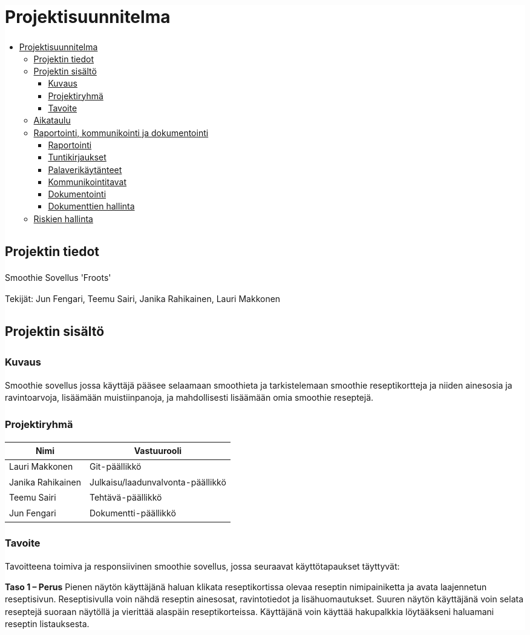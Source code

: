 # Projektisuunnitelma

- [Projektisuunnitelma](#projektisuunnitelma)
  - [Projektin tiedot](#projektin-tiedot)
  - [Projektin sisältö](#projektin-sisältö)
    - [Kuvaus](#kuvaus)
    - [Projektiryhmä](#projektiryhmä)
    - [Tavoite](#tavoite)
  - [Aikataulu](#aikataulu)
  - [Raportointi, kommunikointi ja dokumentointi](#raportointi-kommunikointi-ja-dokumentointi)
    - [Raportointi](#raportointi)
    - [Tuntikirjaukset](#tuntikirjaukset)
    - [Palaverikäytänteet](#palaverikäytänteet)
    - [Kommunikointitavat](#kommunikointitavat)
    - [Dokumentointi](#dokumentointi)
    - [Dokumenttien hallinta](#dokumenttien-hallinta)
  - [Riskien hallinta](#riskien-hallinta)

## Projektin tiedot

Smoothie Sovellus 'Froots' 

Tekijät: Jun Fengari, Teemu Sairi, Janika Rahikainen, Lauri Makkonen

## Projektin sisältö

### Kuvaus

Smoothie sovellus jossa käyttäjä pääsee selaamaan smoothieta ja tarkistelemaan smoothie reseptikortteja ja niiden ainesosia ja ravintoarvoja, lisäämään muistiinpanoja, ja mahdollisesti lisäämään omia smoothie reseptejä.


### Projektiryhmä

| Nimi              | Vastuurooli                       |
| ----------------- | --------------------------------- |
| Lauri Makkonen    | Git-päällikkö                     |
| Janika Rahikainen | Julkaisu/laadunvalvonta-päällikkö |
| Teemu Sairi       | Tehtävä-päällikkö                 |
| Jun Fengari       | Dokumentti-päällikkö              |

### Tavoite

Tavoitteena toimiva ja responsiivinen smoothie sovellus, jossa seuraavat käyttötapaukset täyttyvät:  

**Taso 1 – Perus**
Pienen näytön käyttäjänä haluan klikata reseptikortissa olevaa reseptin nimipainiketta ja avata laajennetun reseptisivun.
Reseptisivulla voin nähdä reseptin ainesosat, ravintotiedot ja lisähuomautukset.
Suuren näytön käyttäjänä voin selata reseptejä suoraan näytöllä ja vierittää alaspäin reseptikorteissa.
Käyttäjänä voin käyttää hakupalkkia löytääkseni haluamani reseptin listauksesta.  
